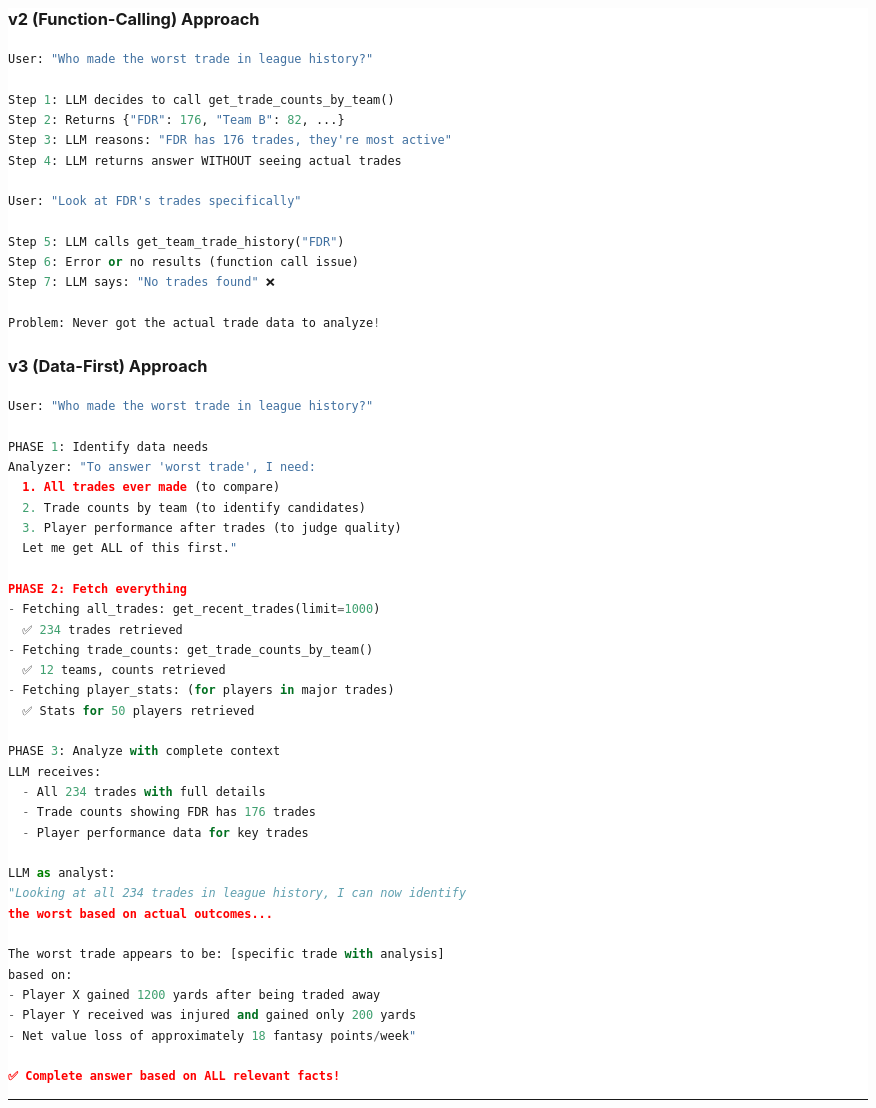 ### v2 (Function-Calling) Approach

```python
User: "Who made the worst trade in league history?"

Step 1: LLM decides to call get_trade_counts_by_team()
Step 2: Returns {"FDR": 176, "Team B": 82, ...}
Step 3: LLM reasons: "FDR has 176 trades, they're most active"
Step 4: LLM returns answer WITHOUT seeing actual trades

User: "Look at FDR's trades specifically"

Step 5: LLM calls get_team_trade_history("FDR")
Step 6: Error or no results (function call issue)
Step 7: LLM says: "No trades found" ❌

Problem: Never got the actual trade data to analyze!
```

### v3 (Data-First) Approach

```python
User: "Who made the worst trade in league history?"

PHASE 1: Identify data needs
Analyzer: "To answer 'worst trade', I need:
  1. All trades ever made (to compare)
  2. Trade counts by team (to identify candidates)
  3. Player performance after trades (to judge quality)
  Let me get ALL of this first."

PHASE 2: Fetch everything
- Fetching all_trades: get_recent_trades(limit=1000) 
  ✅ 234 trades retrieved
- Fetching trade_counts: get_trade_counts_by_team()
  ✅ 12 teams, counts retrieved
- Fetching player_stats: (for players in major trades)
  ✅ Stats for 50 players retrieved

PHASE 3: Analyze with complete context
LLM receives:
  - All 234 trades with full details
  - Trade counts showing FDR has 176 trades
  - Player performance data for key trades

LLM as analyst:
"Looking at all 234 trades in league history, I can now identify
the worst based on actual outcomes...

The worst trade appears to be: [specific trade with analysis]
based on:
- Player X gained 1200 yards after being traded away
- Player Y received was injured and gained only 200 yards
- Net value loss of approximately 18 fantasy points/week"

✅ Complete answer based on ALL relevant facts!
```

---